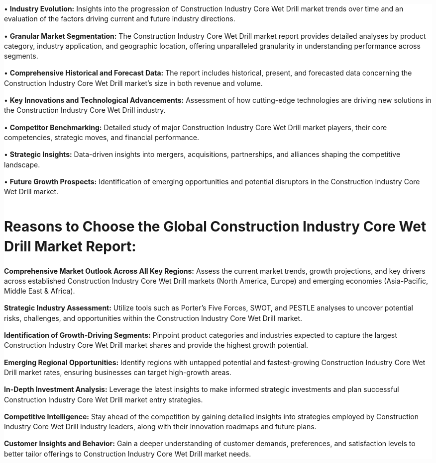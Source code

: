 • <strong>Industry Evolution:</strong> Insights into the progression of Construction Industry Core Wet Drill market trends over time and an evaluation of the factors driving current and future industry directions.

• <strong>Granular Market Segmentation:</strong> The Construction Industry Core Wet Drill market report provides detailed analyses by product category, industry application, and geographic location, offering unparalleled granularity in understanding performance across segments.

• <strong>Comprehensive Historical and Forecast Data:</strong> The report includes historical, present, and forecasted data concerning the Construction Industry Core Wet Drill market’s size in both revenue and volume.

• <strong>Key Innovations and Technological Advancements:</strong> Assessment of how cutting-edge technologies are driving new solutions in the Construction Industry Core Wet Drill industry.

• <strong>Competitor Benchmarking:</strong> Detailed study of major Construction Industry Core Wet Drill market players, their core competencies, strategic moves, and financial performance.

• <strong>Strategic Insights:</strong> Data-driven insights into mergers, acquisitions, partnerships, and alliances shaping the competitive landscape.

• <strong>Future Growth Prospects:</strong> Identification of emerging opportunities and potential disruptors in the Construction Industry Core Wet Drill market.

# <strong>Reasons to Choose the Global Construction Industry Core Wet Drill Market Report:</strong>

<strong>Comprehensive Market Outlook Across All Key Regions:</strong>
Assess the current market trends, growth projections, and key drivers across established Construction Industry Core Wet Drill markets (North America, Europe) and emerging economies (Asia-Pacific, Middle East & Africa).

<strong>Strategic Industry Assessment:</strong>
Utilize tools such as Porter’s Five Forces, SWOT, and PESTLE analyses to uncover potential risks, challenges, and opportunities within the Construction Industry Core Wet Drill market.

<strong>Identification of Growth-Driving Segments:</strong>
Pinpoint product categories and industries expected to capture the largest Construction Industry Core Wet Drill market shares and provide the highest growth potential.

<strong>Emerging Regional Opportunities:</strong>
Identify regions with untapped potential and fastest-growing Construction Industry Core Wet Drill market rates, ensuring businesses can target high-growth areas.

<strong>In-Depth Investment Analysis:</strong>
Leverage the latest insights to make informed strategic investments and plan successful Construction Industry Core Wet Drill market entry strategies.

<strong>Competitive Intelligence:</strong>
Stay ahead of the competition by gaining detailed insights into strategies employed by Construction Industry Core Wet Drill industry leaders, along with their innovation roadmaps and future plans.

<strong>Customer Insights and Behavior:</strong>
Gain a deeper understanding of customer demands, preferences, and satisfaction levels to better tailor offerings to Construction Industry Core Wet Drill market needs.

